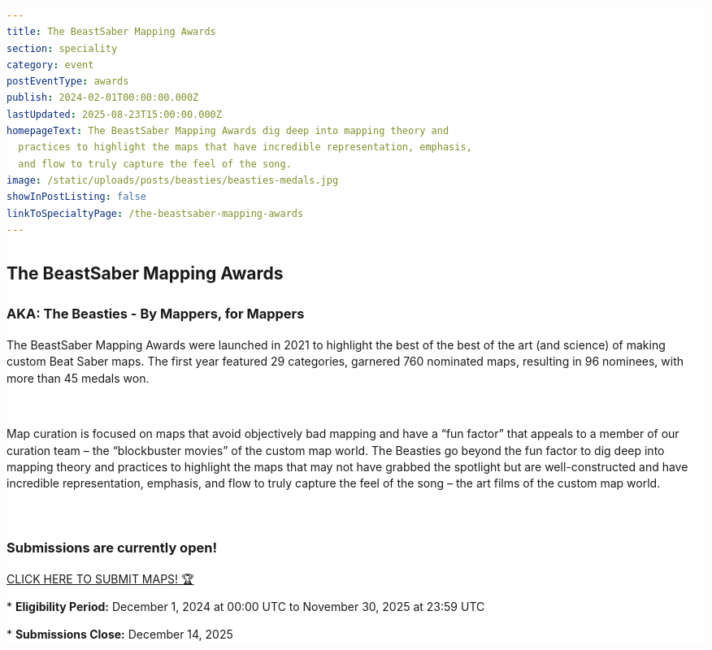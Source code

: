 ```yaml
---
title: The BeastSaber Mapping Awards
section: speciality
category: event
postEventType: awards
publish: 2024-02-01T00:00:00.000Z
lastUpdated: 2025-08-23T15:00:00.000Z
homepageText: The BeastSaber Mapping Awards dig deep into mapping theory and
  practices to highlight the maps that have incredible representation, emphasis,
  and flow to truly capture the feel of the song.
image: /static/uploads/posts/beasties/beasties-medals.jpg
showInPostListing: false
linkToSpecialtyPage: /the-beastsaber-mapping-awards
---
```


<div class="content">
<div class="text">
<h2>The BeastSaber Mapping Awards</h2>
<h3>AKA: The Beasties - By Mappers, for Mappers</h3>
<p>The BeastSaber Mapping Awards were launched in 2021 to highlight the best of the best of the art (and science) of making custom Beat Saber maps. The first year featured 29 categories, garnered 760 nominated maps, resulting in 96 nominees, with more than 45 medals won.</p>
<br />
<p>Map curation is focused on maps that avoid objectively bad mapping and have a “fun factor” that appeals to a member of our curation team – the “blockbuster movies” of the custom map world. The Beasties go beyond the fun factor to dig deep into mapping theory and practices to highlight the maps that may not have grabbed the spotlight but are well-constructed and have incredible representation, emphasis, and flow to truly capture the feel of the song – the art films of the custom map world.</p>
<br />

<div class="cta">
  <h3 id="cta-message">Submissions are currently open!</h3>
  <div class="buttons" id="buttons-container">
    <a class="btn" href="https://mappingawards.saeraphinx.dev/">CLICK HERE TO SUBMIT MAPS! 🏆</a>
  </div>

\* **Eligibility Period:** December 1, 2024 at 00:00 UTC to November 30, 2025 at 23:59 UTC

\* **Submissions Close:** December 14, 2025

</div>

<script>
const closeDate = new Date('December 15, 2025 00:00:00 UTC').getTime();
const now = new Date().getTime();

if (now >= closeDate) {
  document.getElementById("cta-message").innerText = "Submissions are now closed! Stay tuned for voting soon!";
  document.getElementById("buttons-container").style.display = "none";
}
</script>
